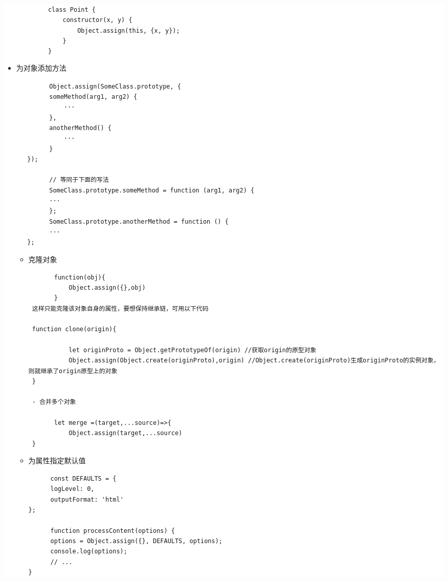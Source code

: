                 class Point {
                    constructor(x, y) {
                        Object.assign(this, {x, y});
                    }
                }
            
 - 为对象添加方法
   
                Object.assign(SomeClass.prototype, {
                someMethod(arg1, arg2) {
                    ···
                },
                anotherMethod() {
                    ···
                }
          });
            
                // 等同于下面的写法
                SomeClass.prototype.someMethod = function (arg1, arg2) {
                ···
                };
                SomeClass.prototype.anotherMethod = function () {
                ···
          };
            
   - 克隆对象
     
                function(obj){
                    Object.assign({},obj)
                }
          这样只能克隆该对象自身的属性，要想保持继承链，可用以下代码
          
          function clone(origin){
          
                    let originProto = Object.getPrototypeOf(origin) //获取origin的原型对象
                    Object.assign(Object.create(originProto),origin) //Object.create(originProto)生成originProto的实例对象，则就继承了origin原型上的对象
          } 
      
          - 合并多个对象
            
                let merge =(target,...source)=>{
                    Object.assign(target,...source)
          }
      
    - 为属性指定默认值
      
                const DEFAULTS = {
                logLevel: 0,
                outputFormat: 'html'
          };
      
                function processContent(options) {
                options = Object.assign({}, DEFAULTS, options);
                console.log(options);
                // ...
          }
      